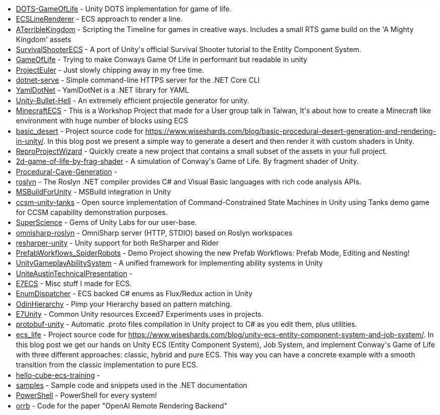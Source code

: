 - [DOTS-GameOfLife](https://github.com/alexnown/DOTS-GameOfLife) - Unity DOTS implementation for game of life.
- [ECSLineRenderer](https://github.com/5argon/ECSLineRenderer) - ECS approach to render a line.
- [ATerribleKingdom](https://github.com/UnityTechnologies/ATerribleKingdom) - Scripting the Timeline for games in creative ways. Includes a small RTS game build on the 'A Mighty Kingdom' assets
- [SurvivalShooterECS](https://github.com/davidpol/SurvivalShooterECS) - A port of Unity's official Survival Shooter tutorial to the Entity Component System.
- [GameOfLife](https://github.com/JeremyRies/GameOfLife) - Trying to make Conways Game Of Life in performant but readable in unity
- [ProjectEuler](https://github.com/DotJoshJohnson/ProjectEuler) - Just slowly chipping away in my free time.
- [dotnet-serve](https://github.com/natemcmaster/dotnet-serve) - Simple command-line HTTPS server for the .NET Core CLI
- [YamlDotNet](https://github.com/aaubry/YamlDotNet) - YamlDotNet is a .NET library for YAML
- [Unity-Bullet-Hell](https://github.com/jongallant/Unity-Bullet-Hell) - An extremely efficient projectile generator for unity.
- [MinecraftECS](https://github.com/UnityTechnologies/MinecraftECS) - This is a Workshop Project that made for a User group talk in Taiwan, It's about how to create a Minecraft like environment with huge number of blocks using ECS
- [basic_desert](https://github.com/WiseShards/basic_desert) - Project source code for https://www.wiseshards.com/blog/basic-procedural-desert-generation-and-rendering-in-unity/. In this blog post we present a simple way to generate a desert and then render it with custom shaders in Unity.
- [ReproProjectWizard](https://github.com/Unity-Technologies/ReproProjectWizard) - Quickly create a new project that contains a small subset of the assets in your full project.
- [2d-game-of-life-by-frag-shader](https://github.com/sevelee/2d-game-of-life-by-frag-shader) - A simulation of Conway's Game of Life. By fragment shader of Unity.
- [Procedural-Cave-Generation](https://github.com/SebLague/Procedural-Cave-Generation) - 
- [roslyn](https://github.com/dotnet/roslyn) - The Roslyn .NET compiler provides C# and Visual Basic languages with rich code analysis APIs.
- [MSBuildForUnity](https://github.com/microsoft/MSBuildForUnity) - MSBuild integration in Unity
- [ccsm-unity-tanks](https://github.com/ccsm-unity/ccsm-unity-tanks) - Open source implementation of Command-Constrained State Machines in Unity using Tanks demo game for CCSM capability demonstration purposes.
- [SuperScience](https://github.com/Unity-Technologies/SuperScience) - Gems of Unity Labs for our user-base.
- [omnisharp-roslyn](https://github.com/OmniSharp/omnisharp-roslyn) - OmniSharp server (HTTP, STDIO) based on Roslyn workspaces
- [resharper-unity](https://github.com/JetBrains/resharper-unity) - Unity support for both ReSharper and Rider
- [PrefabWorkflows_SpiderRobots](https://github.com/UnityTechnologies/PrefabWorkflows_SpiderRobots) - Demo Project showing the new Prefab Workflows: Prefab Mode, Editing and Nesting!
- [UnityGameplayAbilitySystem](https://github.com/sjai013/UnityGameplayAbilitySystem) - A unified framework for implementing ability systems in Unity
- [UniteAustinTechnicalPresentation](https://github.com/Unity-Technologies/UniteAustinTechnicalPresentation) - 
- [E7ECS](https://github.com/5argon/E7ECS) - Misc stuff I made for ECS.
- [EnumDispatcher](https://github.com/5argon/EnumDispatcher) - ECS backed C# enums as Flux/Redux action in Unity
- [OdinHierarchy](https://github.com/5argon/OdinHierarchy) - Pimp your Hierarchy based on pattern matching.
- [E7Unity](https://github.com/5argon/E7Unity) - Common Unity resources Exceed7 Experiments uses in projects.
- [protobuf-unity](https://github.com/5argon/protobuf-unity) - Automatic .proto files compilation in Unity project to C# as you edit them, plus utilities.
- [ecs_life](https://github.com/WiseShards/ecs_life) - Project source code for https://www.wiseshards.com/blog/unity-ecs-entity-component-system-and-job-system/. In this blog post we get our hands on Unity ECS (Entity Component System), Job System, and implement Conway's Game of Life with three different approaches: classic, hybrid and pure ECS. This way you can have a concrete example with a smooth transition from the classic implementation to pure ECS.
- [hello-cube-ecs-training](https://github.com/Unity-Technologies/hello-cube-ecs-training) - 
- [samples](https://github.com/dotnet/samples) - Sample code and snippets used in the .NET documentation
- [PowerShell](https://github.com/PowerShell/PowerShell) - PowerShell for every system!
- [orrb](https://github.com/openai/orrb) - Code for the paper "OpenAI Remote Rendering Backend"